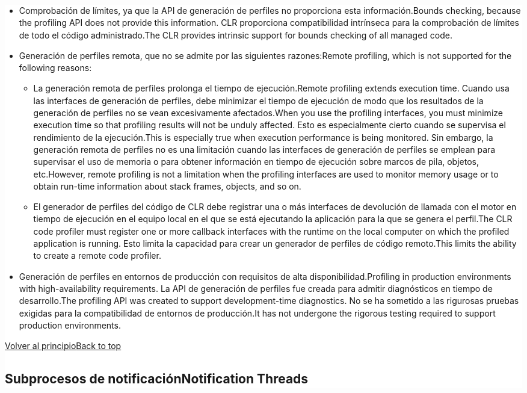 -   <span data-ttu-id="4df55-183">Comprobación de límites, ya que la API de generación de perfiles no proporciona esta información.</span><span class="sxs-lookup"><span data-stu-id="4df55-183">Bounds checking, because the profiling API does not provide this information.</span></span> <span data-ttu-id="4df55-184">CLR proporciona compatibilidad intrínseca para la comprobación de límites de todo el código administrado.</span><span class="sxs-lookup"><span data-stu-id="4df55-184">The CLR provides intrinsic support for bounds checking of all managed code.</span></span>  
  
-   <span data-ttu-id="4df55-185">Generación de perfiles remota, que no se admite por las siguientes razones:</span><span class="sxs-lookup"><span data-stu-id="4df55-185">Remote profiling, which is not supported for the following reasons:</span></span>  
  
    -   <span data-ttu-id="4df55-186">La generación remota de perfiles prolonga el tiempo de ejecución.</span><span class="sxs-lookup"><span data-stu-id="4df55-186">Remote profiling extends execution time.</span></span> <span data-ttu-id="4df55-187">Cuando usa las interfaces de generación de perfiles, debe minimizar el tiempo de ejecución de modo que los resultados de la generación de perfiles no se vean excesivamente afectados.</span><span class="sxs-lookup"><span data-stu-id="4df55-187">When you use the profiling interfaces, you must minimize execution time so that profiling results will not be unduly affected.</span></span> <span data-ttu-id="4df55-188">Esto es especialmente cierto cuando se supervisa el rendimiento de la ejecución.</span><span class="sxs-lookup"><span data-stu-id="4df55-188">This is especially true when execution performance is being monitored.</span></span> <span data-ttu-id="4df55-189">Sin embargo, la generación remota de perfiles no es una limitación cuando las interfaces de generación de perfiles se emplean para supervisar el uso de memoria o para obtener información en tiempo de ejecución sobre marcos de pila, objetos, etc.</span><span class="sxs-lookup"><span data-stu-id="4df55-189">However, remote profiling is not a limitation when the profiling interfaces are used to monitor memory usage or to obtain run-time information about stack frames, objects, and so on.</span></span>  
  
    -   <span data-ttu-id="4df55-190">El generador de perfiles del código de CLR debe registrar una o más interfaces de devolución de llamada con el motor en tiempo de ejecución en el equipo local en el que se está ejecutando la aplicación para la que se genera el perfil.</span><span class="sxs-lookup"><span data-stu-id="4df55-190">The CLR code profiler must register one or more callback interfaces with the runtime on the local computer on which the profiled application is running.</span></span> <span data-ttu-id="4df55-191">Esto limita la capacidad para crear un generador de perfiles de código remoto.</span><span class="sxs-lookup"><span data-stu-id="4df55-191">This limits the ability to create a remote code profiler.</span></span>  
  
-   <span data-ttu-id="4df55-192">Generación de perfiles en entornos de producción con requisitos de alta disponibilidad.</span><span class="sxs-lookup"><span data-stu-id="4df55-192">Profiling in production environments with high-availability requirements.</span></span> <span data-ttu-id="4df55-193">La API de generación de perfiles fue creada para admitir diagnósticos en tiempo de desarrollo.</span><span class="sxs-lookup"><span data-stu-id="4df55-193">The profiling API was created to support development-time diagnostics.</span></span> <span data-ttu-id="4df55-194">No se ha sometido a las rigurosas pruebas exigidas para la compatibilidad de entornos de producción.</span><span class="sxs-lookup"><span data-stu-id="4df55-194">It has not undergone the rigorous testing required to support production environments.</span></span>  
  
 [<span data-ttu-id="4df55-195">Volver al principio</span><span class="sxs-lookup"><span data-stu-id="4df55-195">Back to top</span></span>](#top)  
  
<a name="notification_threads"></a>   
## <a name="notification-threads"></a><span data-ttu-id="4df55-196">Subprocesos de notificación</span><span class="sxs-lookup"><span data-stu-id="4df55-196">Notification Threads</span></span>  